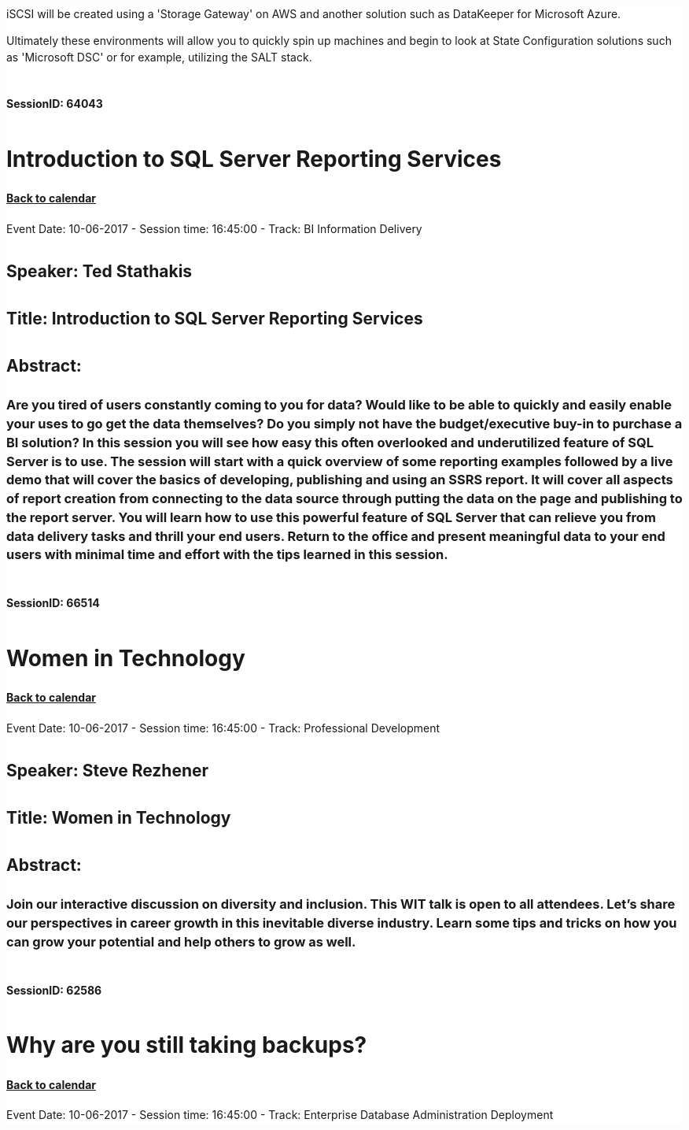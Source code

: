 iSCSI will be created using a 'Storage Gateway' on AWS and another solution such as DataKeeper for Microsoft Azure.

Ultimately these environments will allow you to quickly spin up machines and begin to look at State Configuration solutions such as 'Microsoft DSC' or for example, utilizing the SALT stack.
#  
#### SessionID: 64043
# Introduction to SQL Server Reporting Services
#### [Back to calendar](#SQLSaturday-#640-Los-Angeles-2017)
Event Date: 10-06-2017 - Session time: 16:45:00 - Track: BI Information Delivery
## Speaker: Ted Stathakis
## Title: Introduction to SQL Server Reporting Services
## Abstract:
### Are you tired of users constantly coming to you for data?  Would like to be able to quickly and easily enable your uses to go get the data themselves?  Do you simply not have the budget/executive buy-in to purchase a BI solution?  In this session you will see how easy this often overlooked and underutilized feature of SQL Server is to use.  The session will start with a quick overview of some reporting examples followed by a live demo that will cover the basics of developing, publishing and using an SSRS report.  It will cover all aspects of report creation from connecting to the data source through putting the data on the page and publishing to the report server.  You will learn how to use this powerful feature of SQL Server that can relieve you from data delivery tasks and thrill your end users.  Return to the office and present meaningful data to your end users with minimal time and effort with the tips learned in this session.
#  
#### SessionID: 66514
# Women in Technology
#### [Back to calendar](#SQLSaturday-#640-Los-Angeles-2017)
Event Date: 10-06-2017 - Session time: 16:45:00 - Track: Professional Development
## Speaker: Steve Rezhener
## Title: Women in Technology
## Abstract:
### Join our interactive discussion on diversity and inclusion. This WIT talk is open to all attendees. Let’s share our perspectives in career growth in this inevitable diverse industry. Learn some tips and tricks on how you can grow your potential and help others to grow as well.
#  
#### SessionID: 62586
# Why are you still taking backups?
#### [Back to calendar](#SQLSaturday-#640-Los-Angeles-2017)
Event Date: 10-06-2017 - Session time: 16:45:00 - Track: Enterprise Database Administration  Deployment